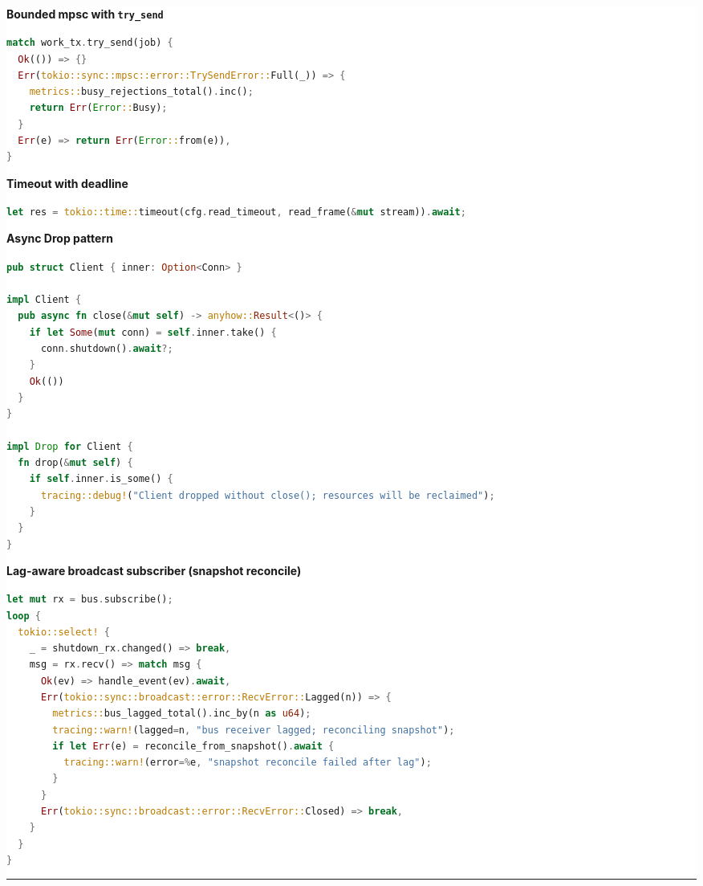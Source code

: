 **Bounded mpsc with `try_send`**

```rust
match work_tx.try_send(job) {
  Ok(()) => {}
  Err(tokio::sync::mpsc::error::TrySendError::Full(_)) => {
    metrics::busy_rejections_total().inc();
    return Err(Error::Busy);
  }
  Err(e) => return Err(Error::from(e)),
}
```

**Timeout with deadline**

```rust
let res = tokio::time::timeout(cfg.read_timeout, read_frame(&mut stream)).await;
```

**Async Drop pattern**

```rust
pub struct Client { inner: Option<Conn> }

impl Client {
  pub async fn close(&mut self) -> anyhow::Result<()> {
    if let Some(mut conn) = self.inner.take() {
      conn.shutdown().await?;
    }
    Ok(())
  }
}

impl Drop for Client {
  fn drop(&mut self) {
    if self.inner.is_some() {
      tracing::debug!("Client dropped without close(); resources will be reclaimed");
    }
  }
}
```

**Lag-aware broadcast subscriber (snapshot reconcile)**

```rust
let mut rx = bus.subscribe();
loop {
  tokio::select! {
    _ = shutdown_rx.changed() => break,
    msg = rx.recv() => match msg {
      Ok(ev) => handle_event(ev).await,
      Err(tokio::sync::broadcast::error::RecvError::Lagged(n)) => {
        metrics::bus_lagged_total().inc_by(n as u64);
        tracing::warn!(lagged=n, "bus receiver lagged; reconciling snapshot");
        if let Err(e) = reconcile_from_snapshot().await {
          tracing::warn!(error=%e, "snapshot reconcile failed after lag");
        }
      }
      Err(tokio::sync::broadcast::error::RecvError::Closed) => break,
    }
  }
}
```

---